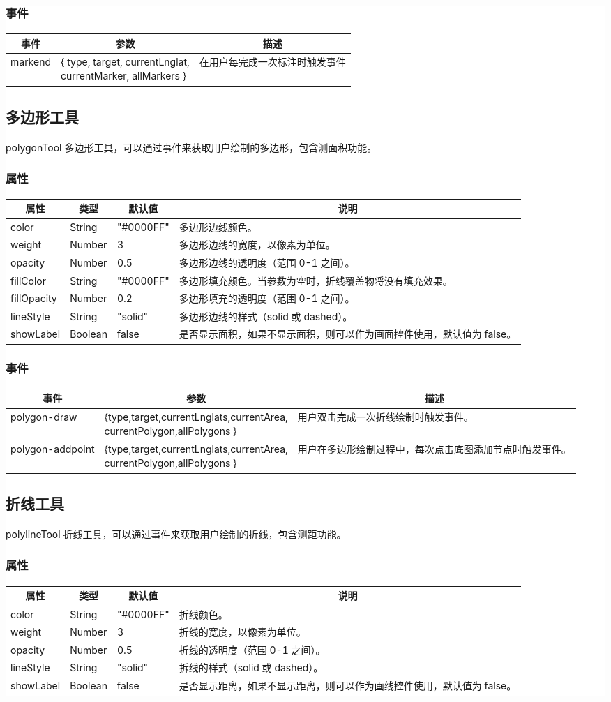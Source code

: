 ### 事件

| 事件    | 参数                                                          | 描述                           |
| ------- | ------------------------------------------------------------- | ------------------------------ |
| markend | { type, target, currentLnglat,<br>currentMarker, allMarkers } | 在用户每完成一次标注时触发事件 |

## 多边形工具

polygonTool 多边形工具，可以通过事件来获取用户绘制的多边形，包含测面积功能。

### 属性

| 属性        | 类型    | 默认值    | 说明                                                                   |
| ----------- | ------- | --------- | ---------------------------------------------------------------------- |
| color       | String  | "#0000FF" | 多边形边线颜色。                                                       |
| weight      | Number  | 3         | 多边形边线的宽度，以像素为单位。                                       |
| opacity     | Number  | 0.5       | 多边形边线的透明度（范围 0-1 之间）。                                  |
| fillColor   | String  | "#0000FF" | 多边形填充颜色。当参数为空时，折线覆盖物将没有填充效果。               |
| fillOpacity | Number  | 0.2       | 多边形填充的透明度（范围 0-1 之间）。                                  |
| lineStyle   | String  | "solid"   | 多边形边线的样式（solid 或 dashed）。                                  |
| showLabel   | Boolean | false     | 是否显示面积，如果不显示面积，则可以作为画面控件使用，默认值为 false。 |

### 事件

| 事件             | 参数                                                                     | 描述                                                     |
| ---------------- | ------------------------------------------------------------------------ | -------------------------------------------------------- |
| polygon-draw     | {type,target,currentLnglats,currentArea,<br>currentPolygon,allPolygons } | 用户双击完成一次折线绘制时触发事件。                     |
| polygon-addpoint | {type,target,currentLnglats,currentArea,<br>currentPolygon,allPolygons } | 用户在多边形绘制过程中，每次点击底图添加节点时触发事件。 |

## 折线工具

polylineTool 折线工具，可以通过事件来获取用户绘制的折线，包含测距功能。

### 属性

| 属性      | 类型    | 默认值    | 说明                                                                   |
| --------- | ------- | --------- | ---------------------------------------------------------------------- |
| color     | String  | "#0000FF" | 折线颜色。                                                             |
| weight    | Number  | 3         | 折线的宽度，以像素为单位。                                             |
| opacity   | Number  | 0.5       | 折线的透明度（范围 0-1 之间）。                                        |
| lineStyle | String  | "solid"   | 拆线的样式（solid 或 dashed）。                                        |
| showLabel | Boolean | false     | 是否显示距离，如果不显示距离，则可以作为画线控件使用，默认值为 false。 |
